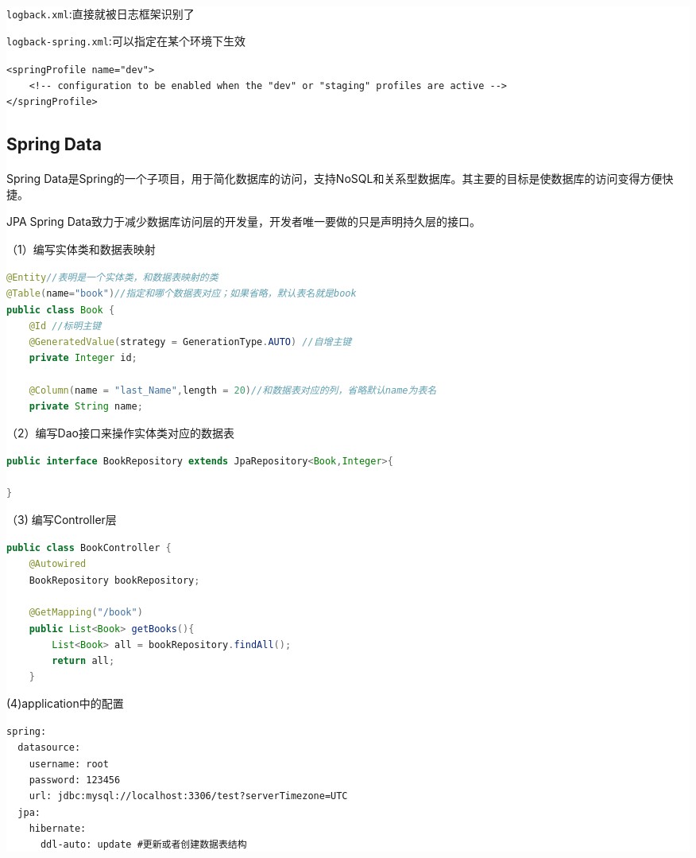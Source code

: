 `logback.xml`:直接就被日志框架识别了

`logback-spring.xml`:可以指定在某个环境下生效

```properties
<springProfile name="dev">
    <!-- configuration to be enabled when the "dev" or "staging" profiles are active -->
</springProfile>
```

## Spring Data

Spring Data是Spring的一个子项目，用于简化数据库的访问，支持NoSQL和关系型数据库。其主要的目标是使数据库的访问变得方便快捷。

JPA Spring Data致力于减少数据库访问层的开发量，开发者唯一要做的只是声明持久层的接口。

（1）编写实体类和数据表映射

```java
@Entity//表明是一个实体类，和数据表映射的类
@Table(name="book")//指定和哪个数据表对应；如果省略，默认表名就是book
public class Book {
    @Id //标明主键
    @GeneratedValue(strategy = GenerationType.AUTO) //自增主键
    private Integer id;
    
    @Column(name = "last_Name",length = 20)//和数据表对应的列，省略默认name为表名
    private String name;
```

（2）编写Dao接口来操作实体类对应的数据表

```java
public interface BookRepository extends JpaRepository<Book,Integer>{
    
}
```

（3) 编写Controller层

```java
public class BookController {
    @Autowired
    BookRepository bookRepository;

    @GetMapping("/book")
    public List<Book> getBooks(){
        List<Book> all = bookRepository.findAll();
        return all;
    }
```

(4)application中的配置

```properties
spring:
  datasource:
    username: root
    password: 123456
    url: jdbc:mysql://localhost:3306/test?serverTimezone=UTC  
  jpa:
    hibernate:
      ddl-auto: update #更新或者创建数据表结构
```
